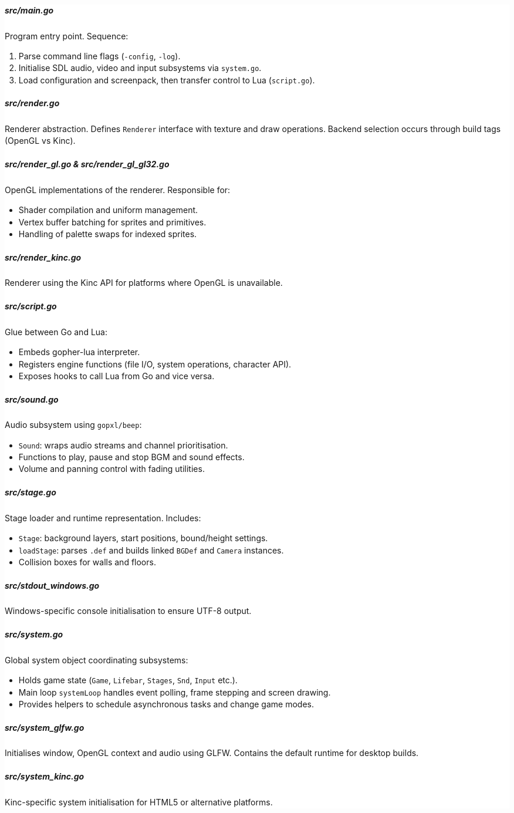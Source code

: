 ##### src/main.go
Program entry point. Sequence:
1. Parse command line flags (`-config`, `-log`).
2. Initialise SDL audio, video and input subsystems via `system.go`.
3. Load configuration and screenpack, then transfer control to Lua (`script.go`).

##### src/render.go
Renderer abstraction. Defines `Renderer` interface with texture and draw operations. Backend selection occurs through build tags (OpenGL vs Kinc).

##### src/render_gl.go & src/render_gl_gl32.go
OpenGL implementations of the renderer. Responsible for:
- Shader compilation and uniform management.
- Vertex buffer batching for sprites and primitives.
- Handling of palette swaps for indexed sprites.

##### src/render_kinc.go
Renderer using the Kinc API for platforms where OpenGL is unavailable.

##### src/script.go
Glue between Go and Lua:
- Embeds gopher-lua interpreter.
- Registers engine functions (file I/O, system operations, character API).
- Exposes hooks to call Lua from Go and vice versa.

##### src/sound.go
Audio subsystem using `gopxl/beep`:
- `Sound`: wraps audio streams and channel prioritisation.
- Functions to play, pause and stop BGM and sound effects.
- Volume and panning control with fading utilities.

##### src/stage.go
Stage loader and runtime representation. Includes:
- `Stage`: background layers, start positions, bound/height settings.
- `loadStage`: parses `.def` and builds linked `BGDef` and `Camera` instances.
- Collision boxes for walls and floors.

##### src/stdout_windows.go
Windows-specific console initialisation to ensure UTF-8 output.

##### src/system.go
Global system object coordinating subsystems:
- Holds game state (`Game`, `Lifebar`, `Stages`, `Snd`, `Input` etc.).
- Main loop `systemLoop` handles event polling, frame stepping and screen drawing.
- Provides helpers to schedule asynchronous tasks and change game modes.

##### src/system_glfw.go
Initialises window, OpenGL context and audio using GLFW. Contains the default runtime for desktop builds.

##### src/system_kinc.go
Kinc-specific system initialisation for HTML5 or alternative platforms.

